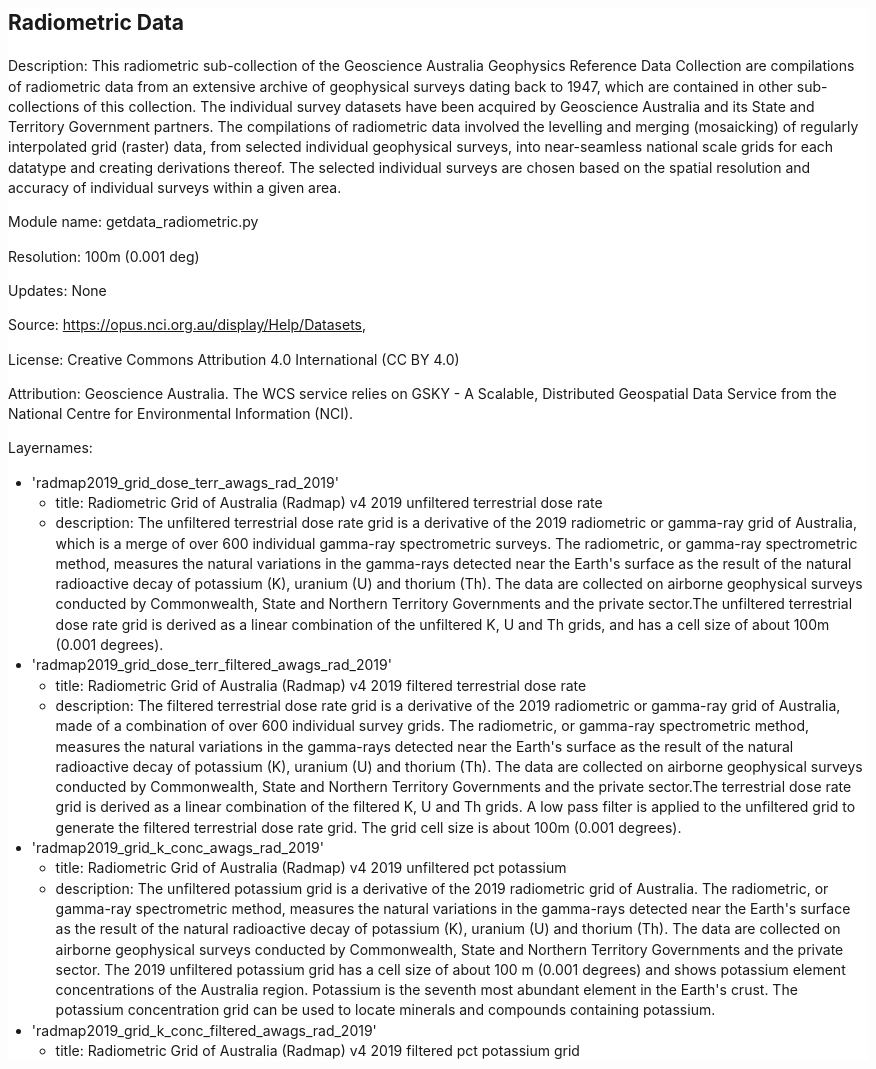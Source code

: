 
## Radiometric Data

Description: This radiometric sub-collection of the Geoscience Australia Geophysics Reference Data Collection are compilations of radiometric data from an extensive archive of geophysical surveys dating back to 1947, which are contained in other sub-collections of this collection. The individual survey datasets have been acquired by Geoscience Australia and its State and Territory Government partners. The compilations of radiometric data involved the levelling and merging (mosaicking) of regularly interpolated grid (raster) data, from selected individual geophysical surveys, into near-seamless national scale grids for each datatype and creating derivations thereof. The selected individual surveys are chosen based on the spatial resolution and accuracy of individual surveys within a given area. 

Module name: getdata_radiometric.py

Resolution: 100m (0.001 deg)

Updates: None

Source: https://opus.nci.org.au/display/Help/Datasets, 

License: Creative Commons Attribution 4.0 International (CC BY 4.0)

Attribution: Geoscience Australia. The WCS service relies on GSKY - A Scalable, Distributed Geospatial Data Service from the National Centre for Environmental Information (NCI).

Layernames:

- 'radmap2019_grid_dose_terr_awags_rad_2019'
   - title: Radiometric Grid of Australia (Radmap) v4 2019 unfiltered terrestrial dose rate
   - description: The unfiltered terrestrial dose rate grid is a derivative of the 2019 radiometric or gamma-ray grid of Australia, which is a merge of over 600 individual gamma-ray spectrometric surveys. The radiometric, or gamma-ray spectrometric method, measures the natural variations in the gamma-rays detected near the Earth's surface as the result of the natural radioactive decay of potassium (K), uranium (U) and thorium (Th). The data are collected on airborne geophysical surveys conducted by Commonwealth, State and Northern Territory Governments and the private sector.The unfiltered terrestrial dose rate grid is derived as a linear combination of the unfiltered K, U and Th grids, and has a cell size of about 100m (0.001 degrees).
- 'radmap2019_grid_dose_terr_filtered_awags_rad_2019'
   - title: Radiometric Grid of Australia (Radmap) v4 2019 filtered terrestrial dose rate
   - description: The filtered terrestrial dose rate grid is a derivative of the 2019 radiometric or gamma-ray grid of Australia, made of a combination of over 600 individual survey grids. The radiometric, or gamma-ray spectrometric method, measures the natural variations in the gamma-rays detected near the Earth's surface as the result of the natural radioactive decay of potassium (K), uranium (U) and thorium (Th). The data are collected on airborne geophysical surveys conducted by Commonwealth, State and Northern Territory Governments and the private sector.The terrestrial dose rate grid is derived as a linear combination of the filtered K, U and Th grids. A low pass filter is applied to the unfiltered grid to generate the filtered terrestrial dose rate grid. The grid cell size is about 100m (0.001 degrees).
- 'radmap2019_grid_k_conc_awags_rad_2019'
   - title: Radiometric Grid of Australia (Radmap) v4 2019 unfiltered pct potassium
   - description: The unfiltered potassium grid is a derivative of the 2019 radiometric grid of Australia. The radiometric, or gamma-ray spectrometric method, measures the natural variations in the gamma-rays detected near the Earth's surface as the result of the natural radioactive decay of potassium (K), uranium (U) and thorium (Th). The data are collected on airborne geophysical surveys conducted by Commonwealth, State and Northern Territory Governments and the private sector. The 2019 unfiltered potassium grid has a cell size of about 100 m (0.001 degrees) and shows potassium element concentrations of the Australia region. Potassium is the seventh most abundant element in the Earth's crust. The potassium concentration grid can be used to locate minerals and compounds containing potassium.
- 'radmap2019_grid_k_conc_filtered_awags_rad_2019'
   - title: Radiometric Grid of Australia (Radmap) v4 2019 filtered pct potassium grid